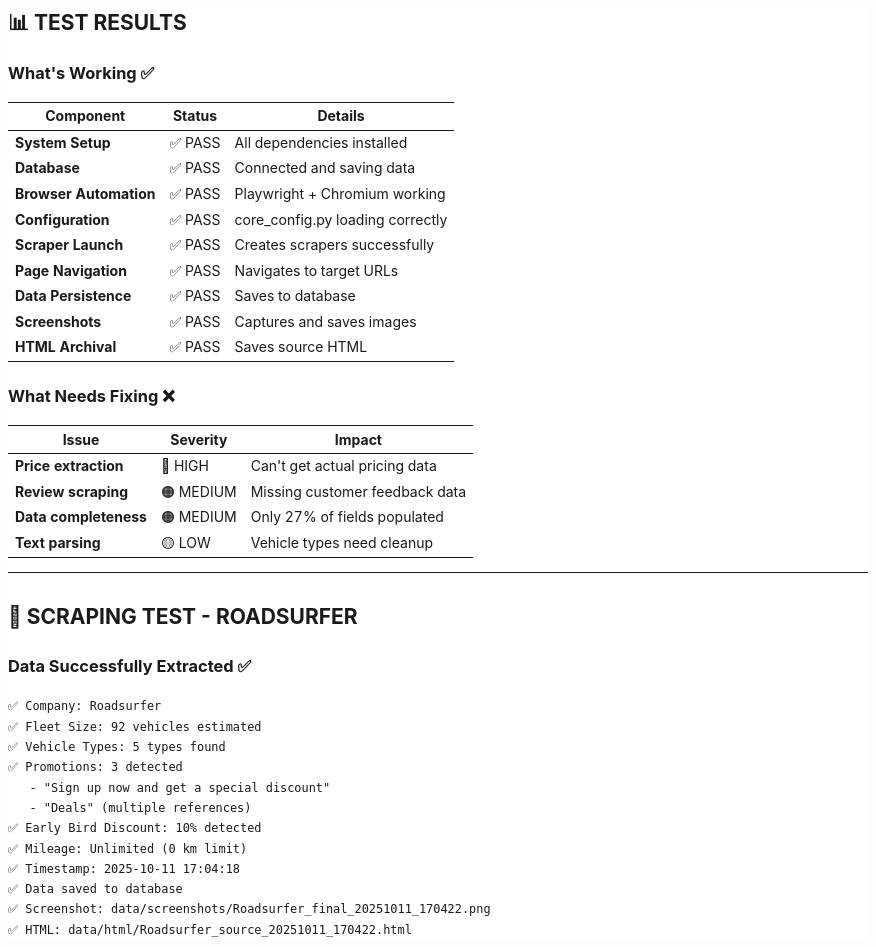 ## 📊 TEST RESULTS

### What's Working ✅

| Component | Status | Details |
|-----------|--------|---------|
| **System Setup** | ✅ PASS | All dependencies installed |
| **Database** | ✅ PASS | Connected and saving data |
| **Browser Automation** | ✅ PASS | Playwright + Chromium working |
| **Configuration** | ✅ PASS | core_config.py loading correctly |
| **Scraper Launch** | ✅ PASS | Creates scrapers successfully |
| **Page Navigation** | ✅ PASS | Navigates to target URLs |
| **Data Persistence** | ✅ PASS | Saves to database |
| **Screenshots** | ✅ PASS | Captures and saves images |
| **HTML Archival** | ✅ PASS | Saves source HTML |

### What Needs Fixing ❌

| Issue | Severity | Impact |
|-------|----------|--------|
| **Price extraction** | 🔴 HIGH | Can't get actual pricing data |
| **Review scraping** | 🟠 MEDIUM | Missing customer feedback data |
| **Data completeness** | 🟠 MEDIUM | Only 27% of fields populated |
| **Text parsing** | 🟡 LOW | Vehicle types need cleanup |

---

## 🎯 SCRAPING TEST - ROADSURFER

### Data Successfully Extracted ✅
```
✅ Company: Roadsurfer
✅ Fleet Size: 92 vehicles estimated
✅ Vehicle Types: 5 types found
✅ Promotions: 3 detected
   - "Sign up now and get a special discount"
   - "Deals" (multiple references)
✅ Early Bird Discount: 10% detected
✅ Mileage: Unlimited (0 km limit)
✅ Timestamp: 2025-10-11 17:04:18
✅ Data saved to database
✅ Screenshot: data/screenshots/Roadsurfer_final_20251011_170422.png
✅ HTML: data/html/Roadsurfer_source_20251011_170422.html
```
